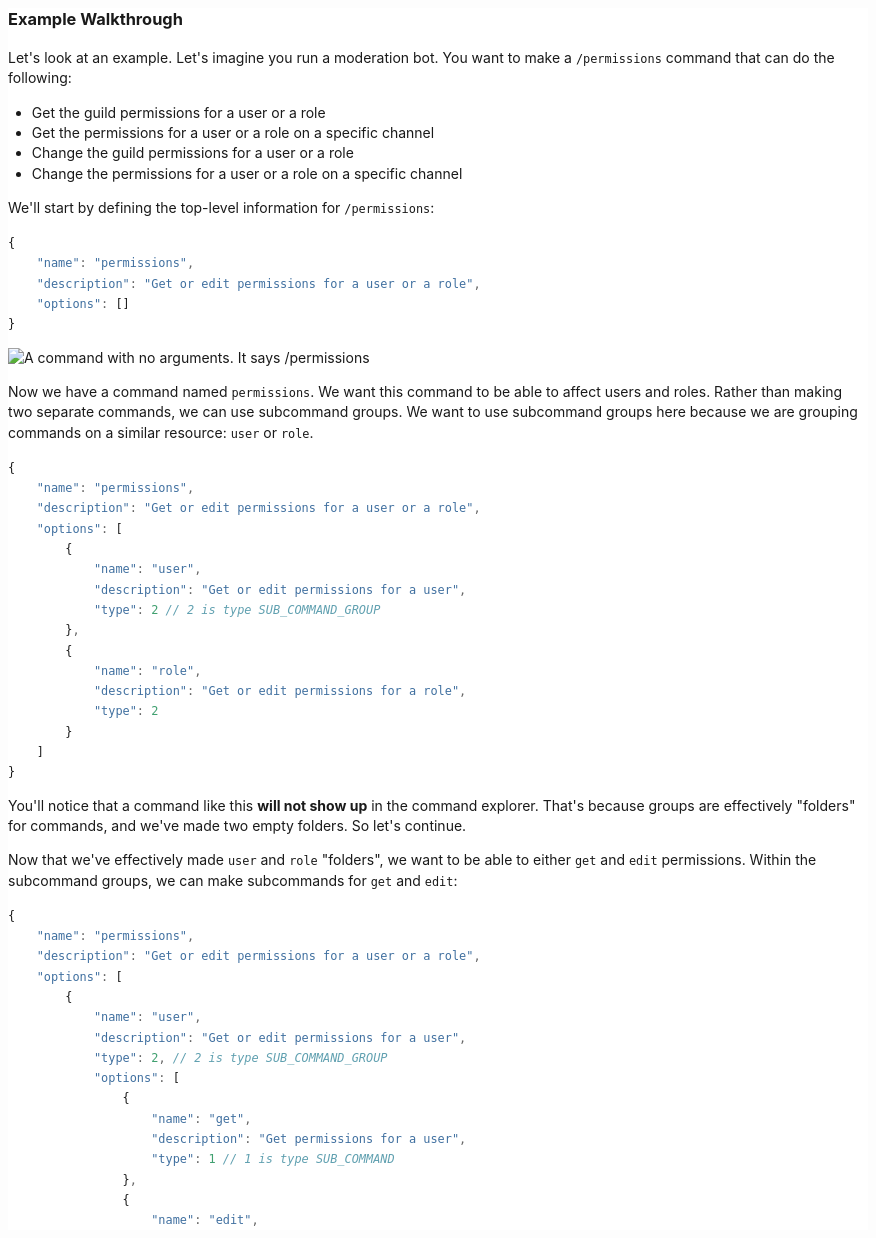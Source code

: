 ### Example Walkthrough

Let's look at an example. Let's imagine you run a moderation bot. You want to make a `/permissions` command that can do the following:

- Get the guild permissions for a user or a role
- Get the permissions for a user or a role on a specific channel
- Change the guild permissions for a user or a role
- Change the permissions for a user or a role on a specific channel

We'll start by defining the top-level information for `/permissions`:

```js
{
    "name": "permissions",
    "description": "Get or edit permissions for a user or a role",
    "options": []
}
```

![A command with no arguments. It says /permissions](command.png)

Now we have a command named `permissions`. We want this command to be able to affect users and roles. Rather than making two separate commands, we can use subcommand groups. We want to use subcommand groups here because we are grouping commands on a similar resource: `user` or `role`.

```js
{
    "name": "permissions",
    "description": "Get or edit permissions for a user or a role",
    "options": [
        {
            "name": "user",
            "description": "Get or edit permissions for a user",
            "type": 2 // 2 is type SUB_COMMAND_GROUP
        },
        {
            "name": "role",
            "description": "Get or edit permissions for a role",
            "type": 2
        }
    ]
}
```

You'll notice that a command like this **will not show up** in the command explorer. That's because groups are effectively "folders" for commands, and we've made two empty folders. So let's continue.

Now that we've effectively made `user` and `role` "folders", we want to be able to either `get` and `edit` permissions. Within the subcommand groups, we can make subcommands for `get` and `edit`:

```js
{
    "name": "permissions",
    "description": "Get or edit permissions for a user or a role",
    "options": [
        {
            "name": "user",
            "description": "Get or edit permissions for a user",
            "type": 2, // 2 is type SUB_COMMAND_GROUP
            "options": [
                {
                    "name": "get",
                    "description": "Get permissions for a user",
                    "type": 1 // 1 is type SUB_COMMAND
                },
                {
                    "name": "edit",
```